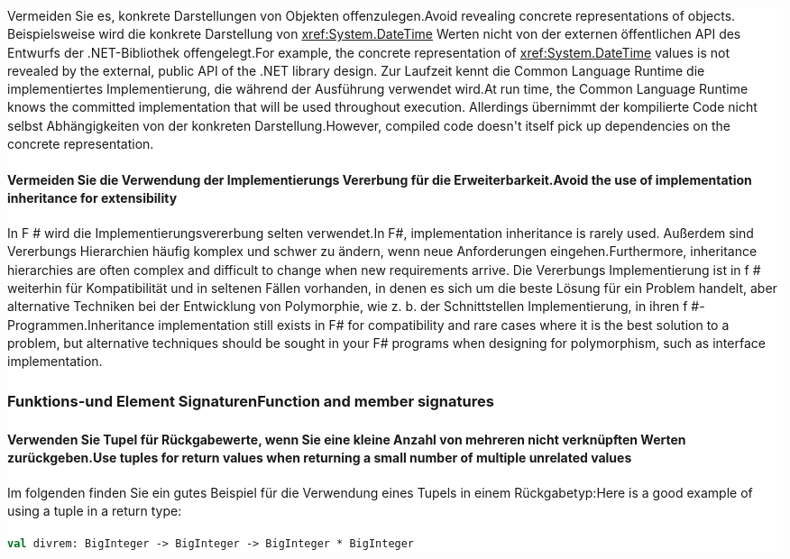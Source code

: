 <span data-ttu-id="11597-275">Vermeiden Sie es, konkrete Darstellungen von Objekten offenzulegen.</span><span class="sxs-lookup"><span data-stu-id="11597-275">Avoid revealing concrete representations of objects.</span></span> <span data-ttu-id="11597-276">Beispielsweise wird die konkrete Darstellung von <xref:System.DateTime> Werten nicht von der externen öffentlichen API des Entwurfs der .NET-Bibliothek offengelegt.</span><span class="sxs-lookup"><span data-stu-id="11597-276">For example, the concrete representation of <xref:System.DateTime> values is not revealed by the external, public API of the .NET library design.</span></span> <span data-ttu-id="11597-277">Zur Laufzeit kennt die Common Language Runtime die implementiertes Implementierung, die während der Ausführung verwendet wird.</span><span class="sxs-lookup"><span data-stu-id="11597-277">At run time, the Common Language Runtime knows the committed implementation that will be used throughout execution.</span></span> <span data-ttu-id="11597-278">Allerdings übernimmt der kompilierte Code nicht selbst Abhängigkeiten von der konkreten Darstellung.</span><span class="sxs-lookup"><span data-stu-id="11597-278">However, compiled code doesn't itself pick up dependencies on the concrete representation.</span></span>

#### <a name="avoid-the-use-of-implementation-inheritance-for-extensibility"></a><span data-ttu-id="11597-279">Vermeiden Sie die Verwendung der Implementierungs Vererbung für die Erweiterbarkeit.</span><span class="sxs-lookup"><span data-stu-id="11597-279">Avoid the use of implementation inheritance for extensibility</span></span>

<span data-ttu-id="11597-280">In F # wird die Implementierungsvererbung selten verwendet.</span><span class="sxs-lookup"><span data-stu-id="11597-280">In F#, implementation inheritance is rarely used.</span></span> <span data-ttu-id="11597-281">Außerdem sind Vererbungs Hierarchien häufig komplex und schwer zu ändern, wenn neue Anforderungen eingehen.</span><span class="sxs-lookup"><span data-stu-id="11597-281">Furthermore, inheritance hierarchies are often complex and difficult to change when new requirements arrive.</span></span> <span data-ttu-id="11597-282">Die Vererbungs Implementierung ist in f # weiterhin für Kompatibilität und in seltenen Fällen vorhanden, in denen es sich um die beste Lösung für ein Problem handelt, aber alternative Techniken bei der Entwicklung von Polymorphie, wie z. b. der Schnittstellen Implementierung, in ihren f #-Programmen.</span><span class="sxs-lookup"><span data-stu-id="11597-282">Inheritance implementation still exists in F# for compatibility and rare cases where it is the best solution to a problem, but alternative techniques should be sought in your F# programs when designing for polymorphism, such as interface implementation.</span></span>

### <a name="function-and-member-signatures"></a><span data-ttu-id="11597-283">Funktions-und Element Signaturen</span><span class="sxs-lookup"><span data-stu-id="11597-283">Function and member signatures</span></span>

#### <a name="use-tuples-for-return-values-when-returning-a-small-number-of-multiple-unrelated-values"></a><span data-ttu-id="11597-284">Verwenden Sie Tupel für Rückgabewerte, wenn Sie eine kleine Anzahl von mehreren nicht verknüpften Werten zurückgeben.</span><span class="sxs-lookup"><span data-stu-id="11597-284">Use tuples for return values when returning a small number of multiple unrelated values</span></span>

<span data-ttu-id="11597-285">Im folgenden finden Sie ein gutes Beispiel für die Verwendung eines Tupels in einem Rückgabetyp:</span><span class="sxs-lookup"><span data-stu-id="11597-285">Here is a good example of using a tuple in a return type:</span></span>

```fsharp
val divrem: BigInteger -> BigInteger -> BigInteger * BigInteger
```
